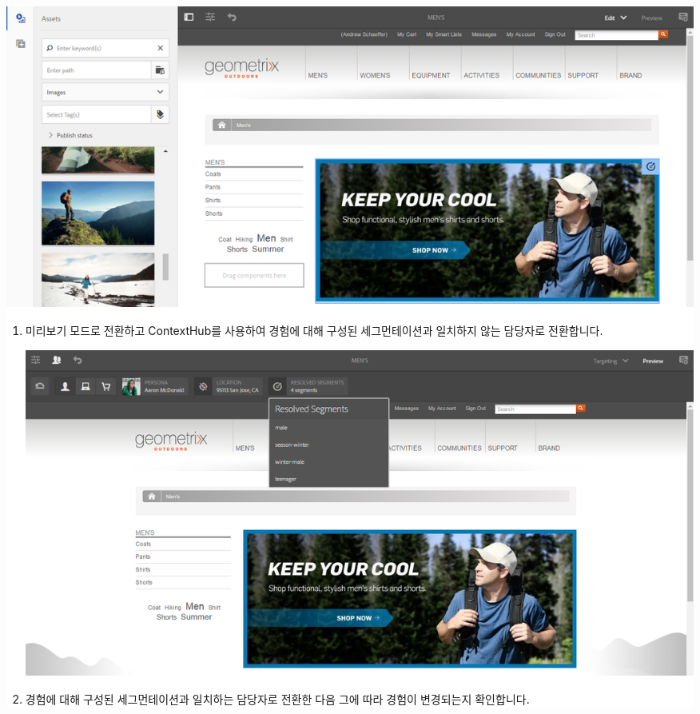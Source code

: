    ![chlimage_1-313](assets/chlimage_1-313.png)

1. 미리보기 모드로 전환하고 ContextHub를 사용하여 경험에 대해 구성된 세그먼테이션과 일치하지 않는 담당자로 전환합니다.

   ![chlimage_1-314](assets/chlimage_1-314.png)

1. 경험에 대해 구성된 세그먼테이션과 일치하는 담당자로 전환한 다음 그에 따라 경험이 변경되는지 확인합니다.
